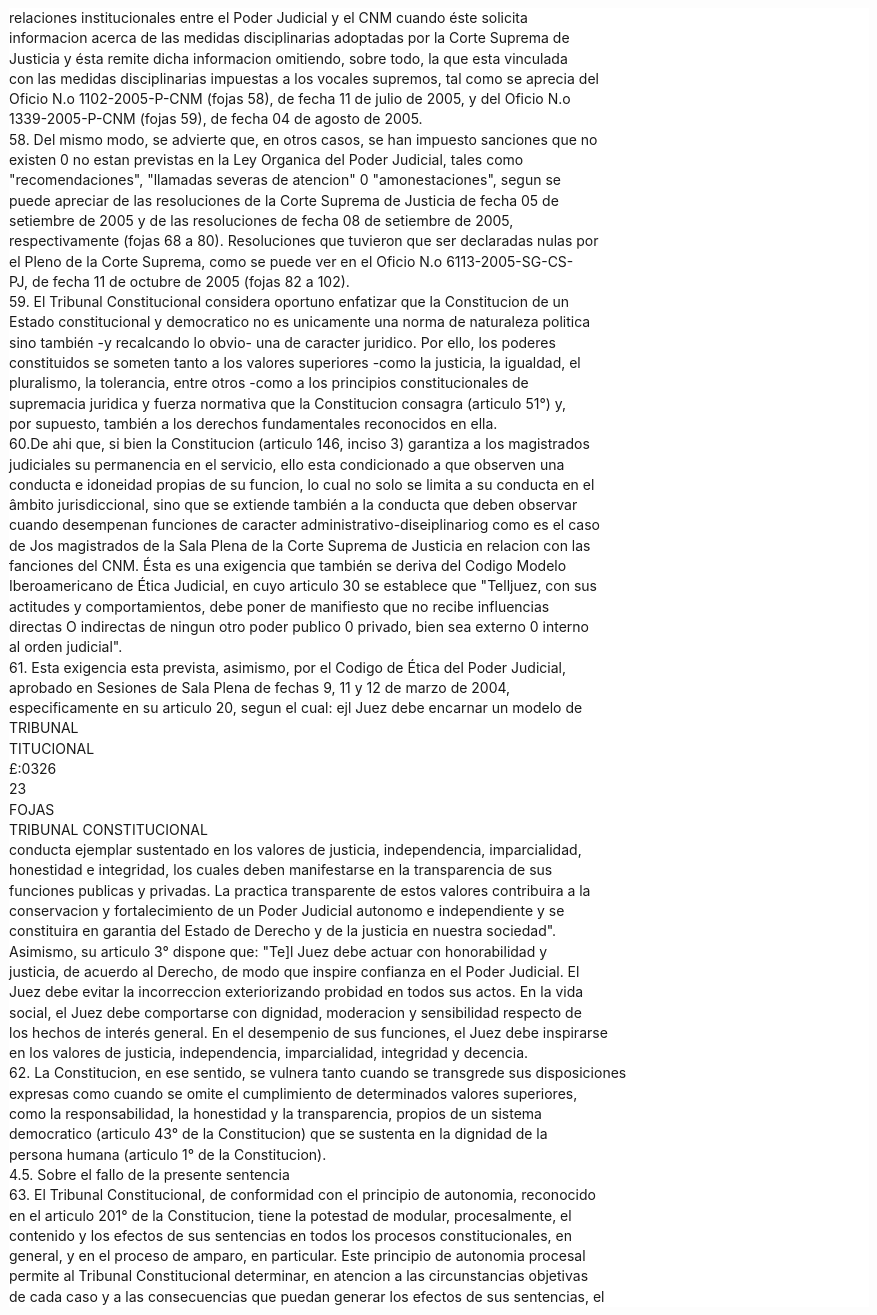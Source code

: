 relaciones institucionales entre el Poder Judicial y el CNM cuando éste solicita  
informacion acerca de las medidas disciplinarias adoptadas por la Corte Suprema de  
Justicia y ésta remite dicha informacion omitiendo, sobre todo, la que esta vinculada  
con las medidas disciplinarias impuestas a los vocales supremos, tal como se aprecia del  
Oficio N.o 1102-2005-P-CNM (fojas 58), de fecha 11 de julio de 2005, y del Oficio N.o  
1339-2005-P-CNM (fojas 59), de fecha 04 de agosto de 2005.  
58. Del mismo modo, se advierte que, en otros casos, se han impuesto sanciones que no  
existen 0 no estan previstas en la Ley Organica del Poder Judicial, tales como  
"recomendaciones", "llamadas severas de atencion" 0 "amonestaciones", segun se  
puede apreciar de las resoluciones de la Corte Suprema de Justicia de fecha 05 de  
setiembre de 2005 y de las resoluciones de fecha 08 de setiembre de 2005,  
respectivamente (fojas 68 a 80). Resoluciones que tuvieron que ser declaradas nulas por  
el Pleno de la Corte Suprema, como se puede ver en el Oficio N.o 6113-2005-SG-CS-  
PJ, de fecha 11 de octubre de 2005 (fojas 82 a 102).  
59. El Tribunal Constitucional considera oportuno enfatizar que la Constitucion de un  
Estado constitucional y democratico no es unicamente una norma de naturaleza politica  
sino también -y recalcando lo obvio- una de caracter juridico. Por ello, los poderes  
constituidos se someten tanto a los valores superiores -como la justicia, la igualdad, el  
pluralismo, la tolerancia, entre otros -como a los principios constitucionales de  
supremacia juridica y fuerza normativa que la Constitucion consagra (articulo 51°) y,  
por supuesto, también a los derechos fundamentales reconocidos en ella.  
60.De ahi que, si bien la Constitucion (articulo 146, inciso 3) garantiza a los magistrados  
judiciales su permanencia en el servicio, ello esta condicionado a que observen una  
conducta e idoneidad propias de su funcion, lo cual no solo se limita a su conducta en el  
âmbito jurisdiccional, sino que se extiende también a la conducta que deben observar  
cuando desempenan funciones de caracter administrativo-diseiplinariog como es el caso  
de Jos magistrados de la Sala Plena de la Corte Suprema de Justicia en relacion con las  
fanciones del CNM. Ésta es una exigencia que también se deriva del Codigo Modelo  
Iberoamericano de Ética Judicial, en cuyo articulo 30 se establece que "Telljuez, con sus  
actitudes y comportamientos, debe poner de manifiesto que no recibe influencias  
directas O indirectas de ningun otro poder publico 0 privado, bien sea externo 0 interno  
al orden judicial".  
61. Esta exigencia esta prevista, asimismo, por el Codigo de Ética del Poder Judicial,  
aprobado en Sesiones de Sala Plena de fechas 9, 11 y 12 de marzo de 2004,  
especificamente en su articulo 20, segun el cual: ejl Juez debe encarnar un modelo de  
TRIBUNAL  
TITUCIONAL  
£:0326  
23  
FOJAS  
TRIBUNAL CONSTITUCIONAL  
conducta ejemplar sustentado en los valores de justicia, independencia, imparcialidad,  
honestidad e integridad, los cuales deben manifestarse en la transparencia de sus  
funciones publicas y privadas. La practica transparente de estos valores contribuira a la  
conservacion y fortalecimiento de un Poder Judicial autonomo e independiente y se  
constituira en garantia del Estado de Derecho y de la justicia en nuestra sociedad".  
Asimismo, su articulo 3° dispone que: "Te]l Juez debe actuar con honorabilidad y  
justicia, de acuerdo al Derecho, de modo que inspire confianza en el Poder Judicial. El  
Juez debe evitar la incorreccion exteriorizando probidad en todos sus actos. En la vida  
social, el Juez debe comportarse con dignidad, moderacion y sensibilidad respecto de  
los hechos de interés general. En el desempenio de sus funciones, el Juez debe inspirarse  
en los valores de justicia, independencia, imparcialidad, integridad y decencia.  
62. La Constitucion, en ese sentido, se vulnera tanto cuando se transgrede sus disposiciones  
expresas como cuando se omite el cumplimiento de determinados valores superiores,  
como la responsabilidad, la honestidad y la transparencia, propios de un sistema  
democratico (articulo 43° de la Constitucion) que se sustenta en la dignidad de la  
persona humana (articulo 1° de la Constitucion).  
4.5. Sobre el fallo de la presente sentencia  
63. El Tribunal Constitucional, de conformidad con el principio de autonomia, reconocido  
en el articulo 201° de la Constitucion, tiene la potestad de modular, procesalmente, el  
contenido y los efectos de sus sentencias en todos los procesos constitucionales, en  
general, y en el proceso de amparo, en particular. Este principio de autonomia procesal  
permite al Tribunal Constitucional determinar, en atencion a las circunstancias objetivas  
de cada caso y a las consecuencias que puedan generar los efectos de sus sentencias, el  